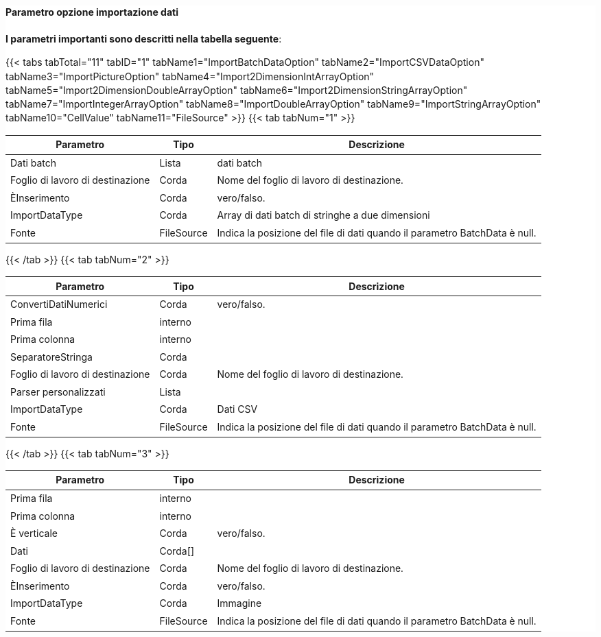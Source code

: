 #### Parametro opzione importazione dati

**I parametri importanti sono descritti nella tabella seguente**:

{{< tabs tabTotal="11" tabID="1" tabName1="ImportBatchDataOption" tabName2="ImportCSVDataOption" tabName3="ImportPictureOption" tabName4="Import2DimensionIntArrayOption" tabName5="Import2DimensionDoubleArrayOption" tabName6="Import2DimensionStringArrayOption" tabName7="ImportIntegerArrayOption" tabName8="ImportDoubleArrayOption" tabName9="ImportStringArrayOption" tabName10="CellValue" tabName11="FileSource" >}}
{{< tab tabNum="1" >}}

<table class="table">
  <thead>
    <tr><th scope="col">Parametro</th><th scope="col">Tipo</th> <th scope="col">Descrizione</th></tr>
  </thead>
  <tbody>
    <tr> <td>Dati batch</td><td>Lista<CellValue></td> <td>dati batch</td> </tr>
    <tr> <td>Foglio di lavoro di destinazione</td><td> Corda</td><td> Nome del foglio di lavoro di destinazione.</td></tr>
    <tr><td>ÈInserimento</td><td>Corda</td><td>vero/falso.</td></tr>
    <tr><td>ImportDataType</td><td> Corda</td><td>Array di dati batch di stringhe a due dimensioni</td></tr>
    <tr> <td>Fonte</td><td> FileSource</td><td>Indica la posizione del file di dati quando il parametro BatchData è null.</td></tr>
  </tbody>
</table>
{{< /tab >}}
{{< tab tabNum="2" >}}
<table class="table">
  <thead>
    <tr><th scope="col">Parametro</th><th scope="col">Tipo</th> <th scope="col">Descrizione</th></tr>
  </thead>
  <tbody>
    <tr> <td>ConvertiDatiNumerici</td><td>Corda</td> <td>vero/falso.</td> </tr>
    <tr> <td>Prima fila</td><td>interno</td> <td></td> </tr>
    <tr> <td>Prima colonna</td><td>interno</td><td></td></tr>
    <tr><td>SeparatoreStringa</td><td> Corda</td> <td></td></tr>
    <tr> <td>Foglio di lavoro di destinazione</td><td> Corda</td><td> Nome del foglio di lavoro di destinazione.</td></tr>
    <tr><td>Parser personalizzati</td><td>Lista<CustomParserConfig></td><td></td></tr>
    <tr><td>ImportDataType</td><td> Corda</td><td>Dati CSV</td></tr>
    <tr> <td>Fonte</td><td> FileSource</td><td>Indica la posizione del file di dati quando il parametro BatchData è null.</td></tr>
  </tbody>
</table>
{{< /tab >}}
{{< tab tabNum="3" >}}
<table class="table">
  <thead>
    <tr><th scope="col">Parametro</th><th scope="col">Tipo</th> <th scope="col">Descrizione</th></tr>
  </thead>
  <tbody>
    <tr> <td>Prima fila</td><td>interno</td> <td></td> </tr>
    <tr> <td>Prima colonna</td><td>interno</td><td></td></tr>
    <tr><td>È verticale</td><td>Corda</td><td>vero/falso.</td></tr>
    <tr><td>Dati</td><td> Corda[]</td> <td></td></tr>
    <tr> <td>Foglio di lavoro di destinazione</td><td> Corda</td><td> Nome del foglio di lavoro di destinazione.</td></tr>
    <tr><td>ÈInserimento</td><td>Corda</td><td>vero/falso.</td></tr>
    <tr><td>ImportDataType</td><td> Corda</td><td>Immagine</td></tr>
    <tr> <td>Fonte</td><td> FileSource</td><td>Indica la posizione del file di dati quando il parametro BatchData è null.</td></tr>
  </tbody>
</table>